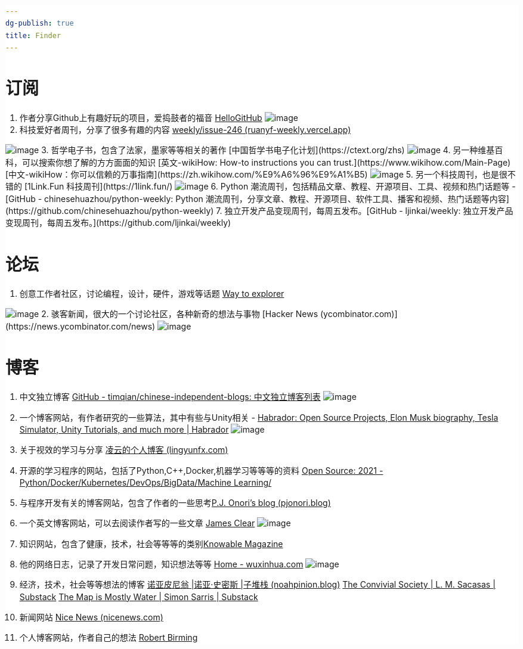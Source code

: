 ```yaml
---
dg-publish: true
title: Finder
---
```

# 订阅

1. 作者分享Github上有趣好玩的项目，爱捣鼓者的福音 [HelloGitHub](https://hellogithub.com/) 
	<img src="https://cdn.jsdelivr.net/gh/aaronmack/image-hosting@master/e/image.632zeltq1d00.webp" alt="image" width=500/>
2. 科技爱好者周刊，分享了很多有趣的内容 [weekly/issue-246 (ruanyf-weekly.vercel.app)](https://ruanyf-weekly.vercel.app/weekly/) 
<img src="https://cdn.jsdelivr.net/gh/aaronmack/image-hosting@master/e/image.5jdxzoihxy00.webp" alt="image" width=500/>
3. 哲学电子书，包含了法家，墨家等等相关的著作 [中国哲学书电子化计划](https://ctext.org/zhs) 
<img src="https://cdn.jsdelivr.net/gh/aaronmack/image-hosting@master/e/image.13j7r93ht43g.webp" alt="image" width=500/>
4. 另一种维基百科，可以搜索你想了解的方方面面的知识 [英文-wikiHow: How-to instructions you can trust.](https://www.wikihow.com/Main-Page) [中文-wikiHow：你可以信赖的万事指南](https://zh.wikihow.com/%E9%A6%96%E9%A1%B5)
<img src="https://cdn.jsdelivr.net/gh/aaronmack/image-hosting@master/e/image.4gy89hr8e520.webp" alt="image" width=500/>
5. 另一个科技周刊，也是很不错的 [1Link.Fun 科技周刊](https://1link.fun/) 
<img src="https://cdn.jsdelivr.net/gh/aaronmack/image-hosting@master/e/image.73f6cf89tsg0.webp" alt="image" width=500/>
6. Python 潮流周刊，包括精品文章、教程、开源项目、工具、视频和热门话题等 - [GitHub - chinesehuazhou/python-weekly: Python 潮流周刊，分享文章、教程、开源项目、软件工具、播客和视频、热门话题等内容](https://github.com/chinesehuazhou/python-weekly)
7. 独立开发产品变现周刊，每周五发布。[GitHub - ljinkai/weekly: 独立开发产品变现周刊，每周五发布。](https://github.com/ljinkai/weekly)

# 论坛

1. 创意工作者社区，讨论编程，设计，硬件，游戏等话题 [Way to explorer](https://v2ex.com/) 
<img src="https://cdn.jsdelivr.net/gh/aaronmack/image-hosting@master/e/image.1kl4zjoa0o00.webp" alt="image" width=500/>
2. 骇客新闻，很大的一个讨论社区，各种新奇的想法与事物 [Hacker News (ycombinator.com)](https://news.ycombinator.com/news)
   <img src="https://cdn.jsdelivr.net/gh/aaronmack/image-hosting@master/e/image.3dh73d18qnk0.webp" alt="image" width=500/>

# 博客

1. 中文独立博客 [GitHub - timqian/chinese-independent-blogs: 中文独立博客列表](https://github.com/timqian/chinese-independent-blogs)
   <img src="https://cdn.jsdelivr.net/gh/aaronmack/image-hosting@master/e/image.1xg7qbg4lnfk.webp" alt="image" width=500/>

2. 一个博客网站，有作者研究的一些算法，其中有些与Unity相关 - [Habrador: Open Source Projects, Elon Musk biography, Tesla Simulator, Unity Tutorials, and much more | Habrador](https://www.habrador.com/) 
   <img src="https://cdn.jsdelivr.net/gh/aaronmack/image-hosting@master/e/image.720kd7tqmjo0.webp" alt="image" width=500/>
3. 关于视效的学习与分享 [凌云的个人博客 (lingyunfx.com)](https://lingyunfx.com/)

4. 开源的学习程序的网站，包括了Python,C++,Docker,机器学习等等等的资料 [Open Source: 2021 - Python/Docker/Kubernetes/DevOps/BigData/Machine Learning/](https://www.bogotobogo.com/index.php)
5. 与程序开发有关的博客网站，包含了作者的一些思考[P.J. Onori’s blog (pjonori.blog)](https://pjonori.blog/)
6. 一个英文博客网站，可以去阅读作者写的一些文章 [James Clear](https://jamesclear.com/)
   <img src="https://cdn.jsdelivr.net/gh/aaronmack/image-hosting@master/e/image.2rqep181azo0.webp" alt="image" width=500/>
7. 知识网站，包含了健康，技术，社会等等等的类别[Knowable Magazine](https://knowablemagazine.org/)
8. 他的网络日志，记录了开发日常问题，知识想法等等 [Home - wuxinhua.com](https://wuxinhua.com/)
   <img src="https://cdn.jsdelivr.net/gh/aaronmack/image-hosting@master/e/image.4sl3fnyuoxk0.webp" alt="image" width=500/>
9. 经济，技术，社会等等想法的博客 [诺亚皮尼翁 |诺亚·史密斯 |子堆栈 (noahpinion.blog)](https://www.noahpinion.blog/) [The Convivial Society | L. M. Sacasas | Substack](https://theconvivialsociety.substack.com/) [The Map is Mostly Water | Simon Sarris | Substack](https://map.simonsarris.com/)
10. 新闻网站 [Nice News (nicenews.com)](https://nicenews.com/)
11. 个人博客网站，作者自己的想法 [Robert Birming](https://robert.bearblog.dev/)